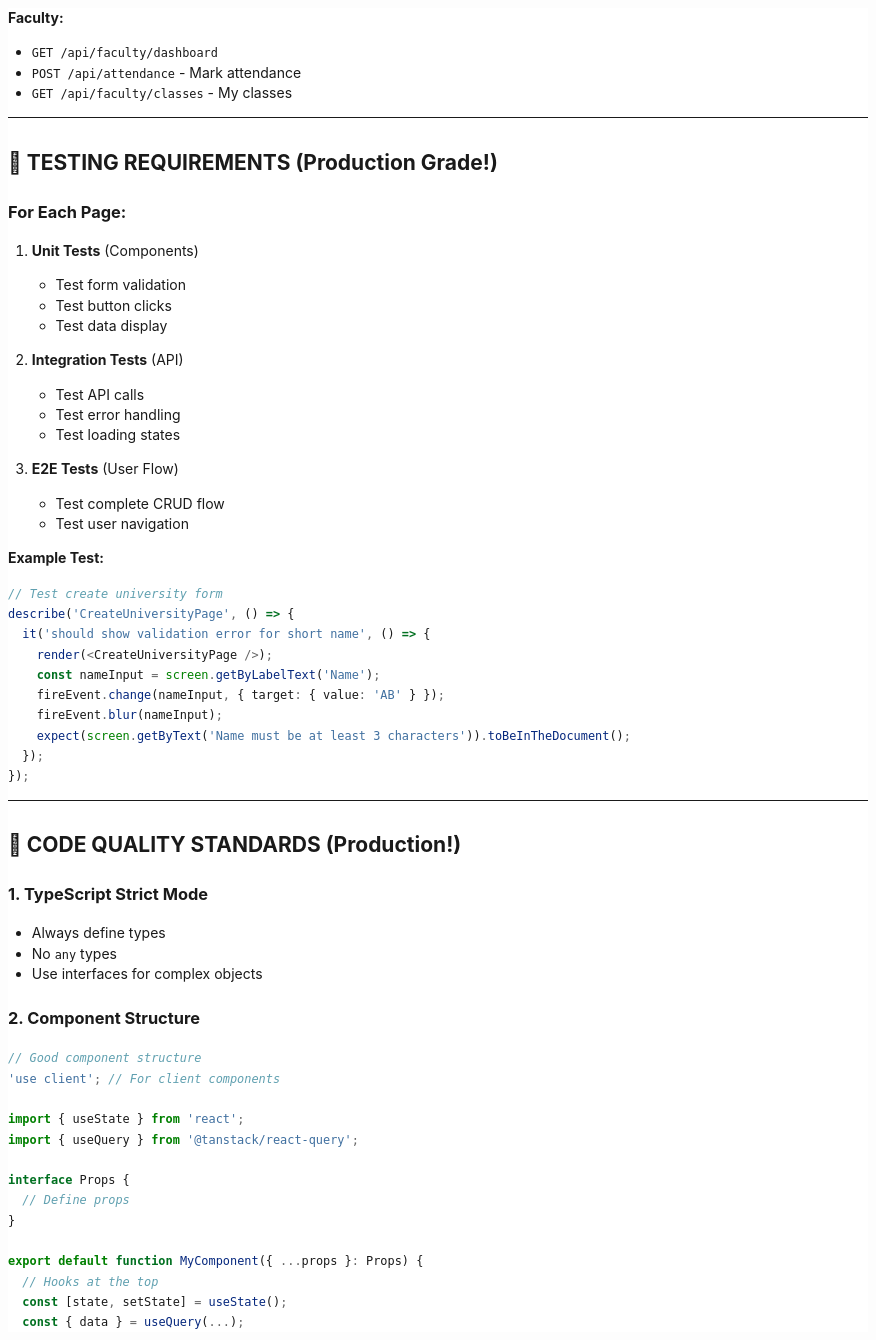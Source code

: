 **Faculty:**
- `GET /api/faculty/dashboard`
- `POST /api/attendance` - Mark attendance
- `GET /api/faculty/classes` - My classes

---

## 🧪 TESTING REQUIREMENTS (Production Grade!)

### **For Each Page:**
1. **Unit Tests** (Components)
   - Test form validation
   - Test button clicks
   - Test data display

2. **Integration Tests** (API)
   - Test API calls
   - Test error handling
   - Test loading states

3. **E2E Tests** (User Flow)
   - Test complete CRUD flow
   - Test user navigation

**Example Test:**
```typescript
// Test create university form
describe('CreateUniversityPage', () => {
  it('should show validation error for short name', () => {
    render(<CreateUniversityPage />);
    const nameInput = screen.getByLabelText('Name');
    fireEvent.change(nameInput, { target: { value: 'AB' } });
    fireEvent.blur(nameInput);
    expect(screen.getByText('Name must be at least 3 characters')).toBeInTheDocument();
  });
});
```

---

## 🎯 CODE QUALITY STANDARDS (Production!)

### **1. TypeScript Strict Mode**
- Always define types
- No `any` types
- Use interfaces for complex objects

### **2. Component Structure**
```typescript
// Good component structure
'use client'; // For client components

import { useState } from 'react';
import { useQuery } from '@tanstack/react-query';

interface Props {
  // Define props
}

export default function MyComponent({ ...props }: Props) {
  // Hooks at the top
  const [state, setState] = useState();
  const { data } = useQuery(...);

```